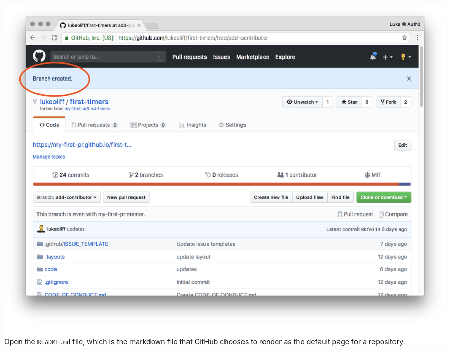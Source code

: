![Branch created](step-5-branch-created.png)

Open the `README.md` file, which is the markdown file that GitHub chooses to render as the default page for a repository.
